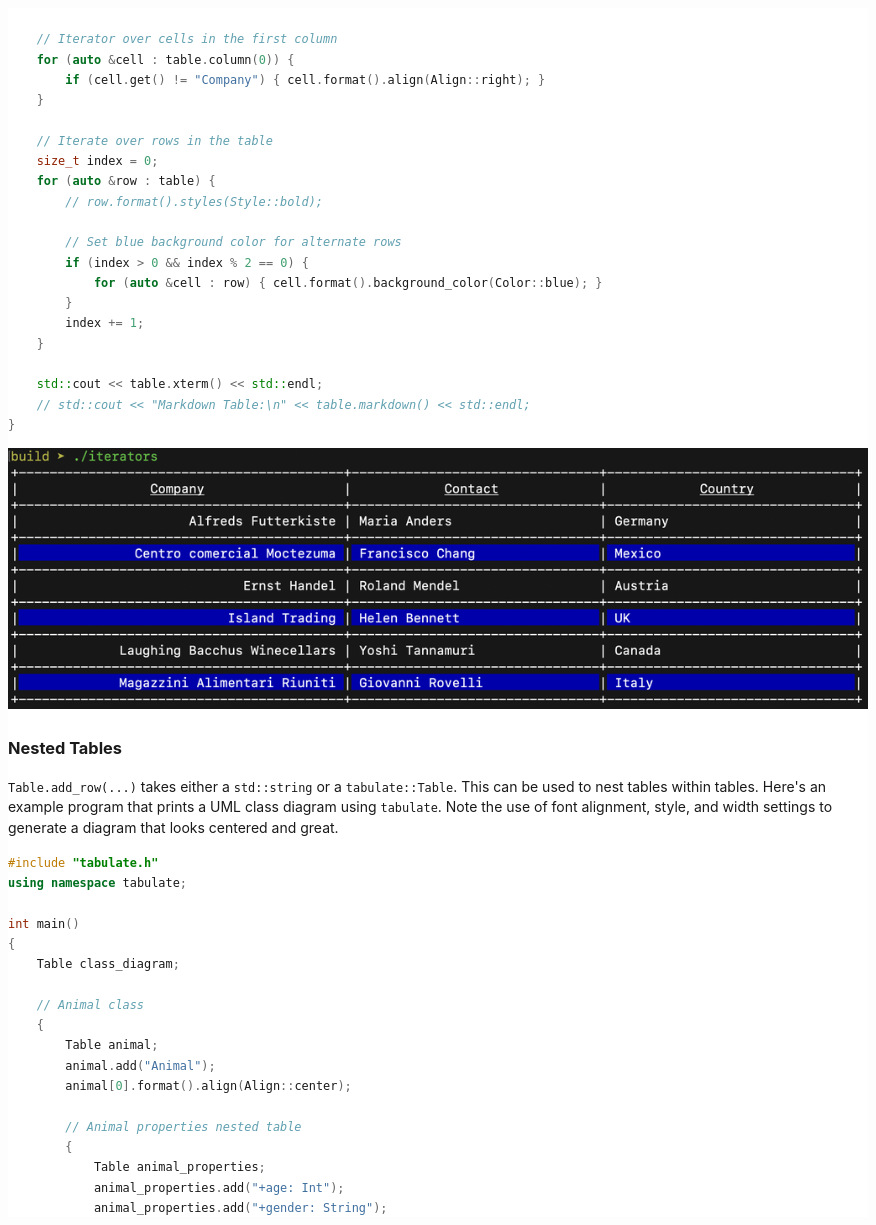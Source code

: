 ```cpp

    // Iterator over cells in the first column
    for (auto &cell : table.column(0)) {
        if (cell.get() != "Company") { cell.format().align(Align::right); }
    }

    // Iterate over rows in the table
    size_t index = 0;
    for (auto &row : table) {
        // row.format().styles(Style::bold);

        // Set blue background color for alternate rows
        if (index > 0 && index % 2 == 0) {
            for (auto &cell : row) { cell.format().background_color(Color::blue); }
        }
        index += 1;
    }

    std::cout << table.xterm() << std::endl;
    // std::cout << "Markdown Table:\n" << table.markdown() << std::endl;
}
```

![iterators](images/iterators.png)

### Nested Tables

`Table.add_row(...)` takes either a `std::string` or a `tabulate::Table`. This can be used to nest tables within tables. Here's an example program that prints a UML class diagram using `tabulate`. Note the use of font alignment, style, and width settings to generate a diagram that looks centered and great.

```cpp
#include "tabulate.h"
using namespace tabulate;

int main()
{
    Table class_diagram;

    // Animal class
    {
        Table animal;
        animal.add("Animal");
        animal[0].format().align(Align::center);

        // Animal properties nested table
        {
            Table animal_properties;
            animal_properties.add("+age: Int");
            animal_properties.add("+gender: String");
```
